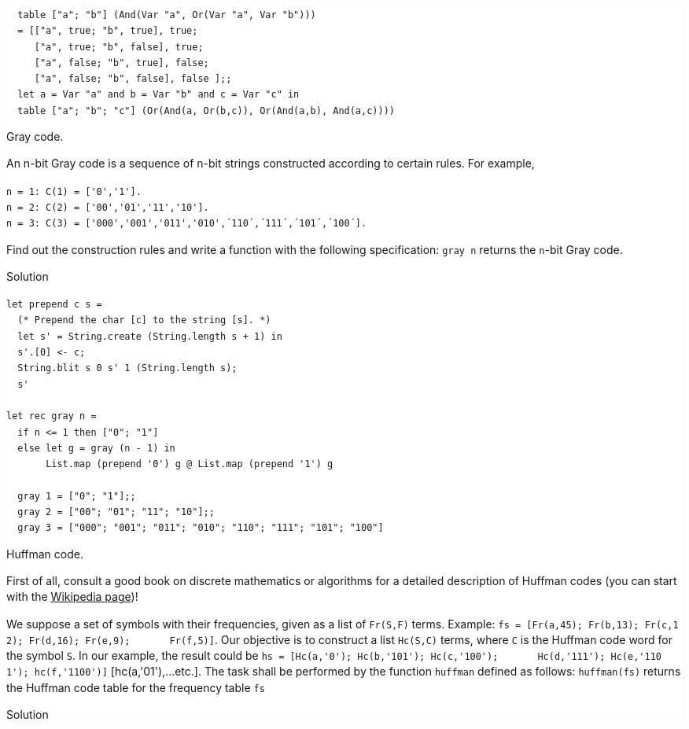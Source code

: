       table ["a"; "b"] (And(Var "a", Or(Var "a", Var "b")))
      = [["a", true; "b", true], true;
         ["a", true; "b", false], true;
         ["a", false; "b", true], false;
         ["a", false; "b", false], false ];;
      let a = Var "a" and b = Var "b" and c = Var "c" in
      table ["a"; "b"; "c"] (Or(And(a, Or(b,c)), Or(And(a,b), And(a,c))))

Gray code.

An n-bit Gray code is a sequence of n-bit strings constructed according
to certain rules. For example,

    n = 1: C(1) = ['0','1'].
    n = 2: C(2) = ['00','01','11','10'].
    n = 3: C(3) = ['000','001','011','010',´110´,´111´,´101´,´100´].

Find out the construction rules and write a function with the following
specification: `gray n` returns the `n`-bit Gray code.

Solution

    let prepend c s =
      (* Prepend the char [c] to the string [s]. *)
      let s' = String.create (String.length s + 1) in
      s'.[0] <- c;
      String.blit s 0 s' 1 (String.length s);
      s'

    let rec gray n =
      if n <= 1 then ["0"; "1"]
      else let g = gray (n - 1) in
           List.map (prepend '0') g @ List.map (prepend '1') g

      gray 1 = ["0"; "1"];;
      gray 2 = ["00"; "01"; "11"; "10"];;
      gray 3 = ["000"; "001"; "011"; "010"; "110"; "111"; "101"; "100"]

Huffman code.

First of all, consult a good book on discrete mathematics or algorithms
for a detailed description of Huffman codes (you can start with the
[Wikipedia page](http://en.wikipedia.org/wiki/Huffman_coding))!

We suppose a set of symbols with their frequencies, given as a list of
`Fr(S,F)` terms. Example:
`fs = [Fr(a,45); Fr(b,13); Fr(c,12); Fr(d,16); Fr(e,9);       Fr(f,5)]`.
Our objective is to construct a list `Hc(S,C)` terms, where `C` is the
Huffman code word for the symbol `S`. In our example, the result could
be
`hs = [Hc(a,'0'); Hc(b,'101'); Hc(c,'100');       Hc(d,'111'); Hc(e,'1101'); hc(f,'1100')]`
[hc(a,'01'),...etc.]. The task shall be performed by the function
`huffman` defined as follows: `huffman(fs)` returns the Huffman code
table for the frequency table `fs`

Solution
